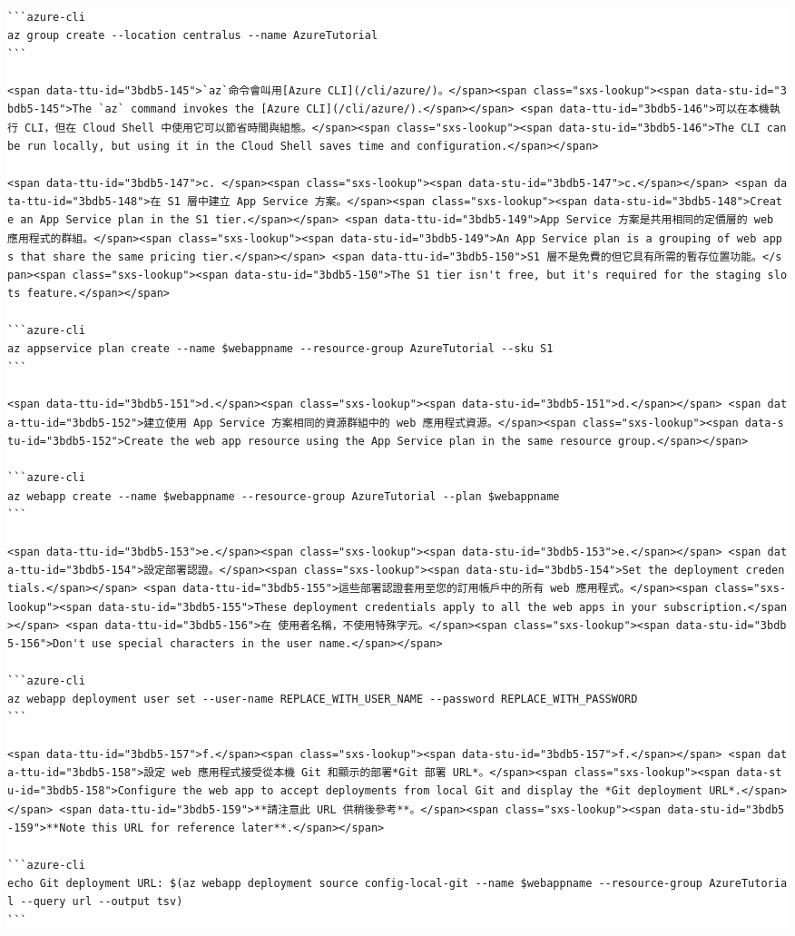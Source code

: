     ```azure-cli
    az group create --location centralus --name AzureTutorial
    ```

    <span data-ttu-id="3bdb5-145">`az`命令會叫用[Azure CLI](/cli/azure/)。</span><span class="sxs-lookup"><span data-stu-id="3bdb5-145">The `az` command invokes the [Azure CLI](/cli/azure/).</span></span> <span data-ttu-id="3bdb5-146">可以在本機執行 CLI，但在 Cloud Shell 中使用它可以節省時間與組態。</span><span class="sxs-lookup"><span data-stu-id="3bdb5-146">The CLI can be run locally, but using it in the Cloud Shell saves time and configuration.</span></span>

    <span data-ttu-id="3bdb5-147">c. </span><span class="sxs-lookup"><span data-stu-id="3bdb5-147">c.</span></span> <span data-ttu-id="3bdb5-148">在 S1 層中建立 App Service 方案。</span><span class="sxs-lookup"><span data-stu-id="3bdb5-148">Create an App Service plan in the S1 tier.</span></span> <span data-ttu-id="3bdb5-149">App Service 方案是共用相同的定價層的 web 應用程式的群組。</span><span class="sxs-lookup"><span data-stu-id="3bdb5-149">An App Service plan is a grouping of web apps that share the same pricing tier.</span></span> <span data-ttu-id="3bdb5-150">S1 層不是免費的但它具有所需的暫存位置功能。</span><span class="sxs-lookup"><span data-stu-id="3bdb5-150">The S1 tier isn't free, but it's required for the staging slots feature.</span></span>

    ```azure-cli
    az appservice plan create --name $webappname --resource-group AzureTutorial --sku S1
    ```

    <span data-ttu-id="3bdb5-151">d.</span><span class="sxs-lookup"><span data-stu-id="3bdb5-151">d.</span></span> <span data-ttu-id="3bdb5-152">建立使用 App Service 方案相同的資源群組中的 web 應用程式資源。</span><span class="sxs-lookup"><span data-stu-id="3bdb5-152">Create the web app resource using the App Service plan in the same resource group.</span></span>

    ```azure-cli
    az webapp create --name $webappname --resource-group AzureTutorial --plan $webappname
    ```

    <span data-ttu-id="3bdb5-153">e.</span><span class="sxs-lookup"><span data-stu-id="3bdb5-153">e.</span></span> <span data-ttu-id="3bdb5-154">設定部署認證。</span><span class="sxs-lookup"><span data-stu-id="3bdb5-154">Set the deployment credentials.</span></span> <span data-ttu-id="3bdb5-155">這些部署認證套用至您的訂用帳戶中的所有 web 應用程式。</span><span class="sxs-lookup"><span data-stu-id="3bdb5-155">These deployment credentials apply to all the web apps in your subscription.</span></span> <span data-ttu-id="3bdb5-156">在 使用者名稱，不使用特殊字元。</span><span class="sxs-lookup"><span data-stu-id="3bdb5-156">Don't use special characters in the user name.</span></span>

    ```azure-cli
    az webapp deployment user set --user-name REPLACE_WITH_USER_NAME --password REPLACE_WITH_PASSWORD
    ```

    <span data-ttu-id="3bdb5-157">f.</span><span class="sxs-lookup"><span data-stu-id="3bdb5-157">f.</span></span> <span data-ttu-id="3bdb5-158">設定 web 應用程式接受從本機 Git 和顯示的部署*Git 部署 URL*。</span><span class="sxs-lookup"><span data-stu-id="3bdb5-158">Configure the web app to accept deployments from local Git and display the *Git deployment URL*.</span></span> <span data-ttu-id="3bdb5-159">**請注意此 URL 供稍後參考**。</span><span class="sxs-lookup"><span data-stu-id="3bdb5-159">**Note this URL for reference later**.</span></span>

    ```azure-cli
    echo Git deployment URL: $(az webapp deployment source config-local-git --name $webappname --resource-group AzureTutorial --query url --output tsv)
    ```
